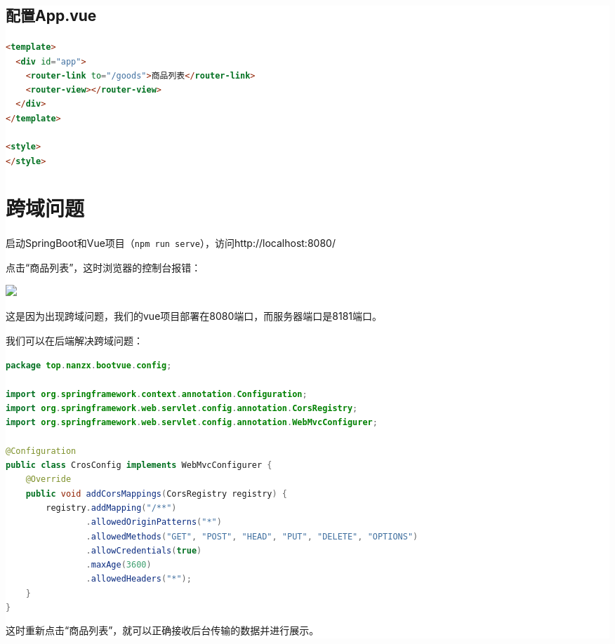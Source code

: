 

## 配置App.vue

```html
<template>
  <div id="app">
    <router-link to="/goods">商品列表</router-link>
    <router-view></router-view>
  </div>
</template>

<style>
</style>
```



# 跨域问题

启动SpringBoot和Vue项目（`npm run serve`），访问http://localhost:8080/

点击“商品列表”，这时浏览器的控制台报错：

![](https://npm.elemecdn.com/nan-picture@1.0.0/blog/20201117165902.png)

这是因为出现跨域问题，我们的vue项目部署在8080端口，而服务器端口是8181端口。

我们可以在后端解决跨域问题：

```java
package top.nanzx.bootvue.config;

import org.springframework.context.annotation.Configuration;
import org.springframework.web.servlet.config.annotation.CorsRegistry;
import org.springframework.web.servlet.config.annotation.WebMvcConfigurer;

@Configuration
public class CrosConfig implements WebMvcConfigurer {
    @Override
    public void addCorsMappings(CorsRegistry registry) {
        registry.addMapping("/**")
                .allowedOriginPatterns("*")
                .allowedMethods("GET", "POST", "HEAD", "PUT", "DELETE", "OPTIONS")
                .allowCredentials(true)
                .maxAge(3600)
                .allowedHeaders("*");
    }
}
```

这时重新点击“商品列表”，就可以正确接收后台传输的数据并进行展示。